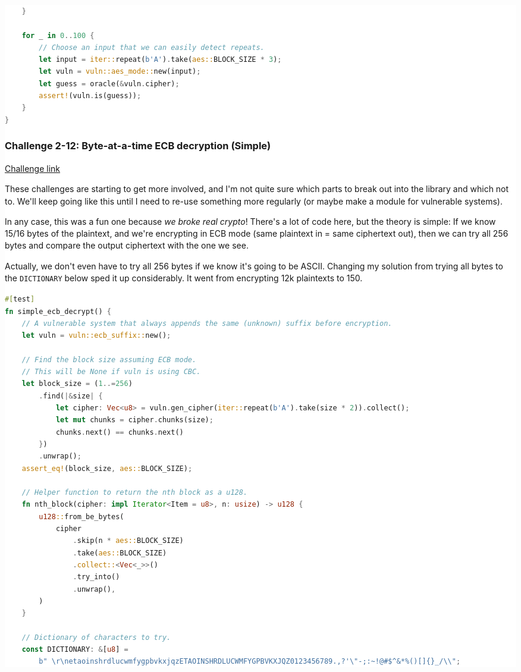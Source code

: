 ```rust
    }

    for _ in 0..100 {
        // Choose an input that we can easily detect repeats.
        let input = iter::repeat(b'A').take(aes::BLOCK_SIZE * 3);
        let vuln = vuln::aes_mode::new(input);
        let guess = oracle(&vuln.cipher);
        assert!(vuln.is(guess));
    }
}
```


### Challenge 2-12: Byte-at-a-time ECB decryption (Simple)

[Challenge link](https://cryptopals.com/sets/2/challenges/12)

These challenges are starting to get more involved, and I'm not quite sure
which parts to break out into the library and which not to. We'll keep going
like this until I need to re-use something more regularly (or maybe make a
module for vulnerable systems).

In any case, this was a fun one because *we broke real crypto*! There's a lot
of code here, but the theory is simple: If we know 15/16 bytes of the
plaintext, and we're encrypting in ECB mode (same plaintext in = same
ciphertext out), then we can try all 256 bytes and compare the output
ciphertext with the one we see.

Actually, we don't even have to try all 256 bytes if we know it's going to be
ASCII. Changing my solution from trying all bytes to the `DICTIONARY` below
sped it up considerably. It went from encrypting 12k plaintexts to 150.

```rust
#[test]
fn simple_ecb_decrypt() {
    // A vulnerable system that always appends the same (unknown) suffix before encryption.
    let vuln = vuln::ecb_suffix::new();

    // Find the block size assuming ECB mode.
    // This will be None if vuln is using CBC.
    let block_size = (1..=256)
        .find(|&size| {
            let cipher: Vec<u8> = vuln.gen_cipher(iter::repeat(b'A').take(size * 2)).collect();
            let mut chunks = cipher.chunks(size);
            chunks.next() == chunks.next()
        })
        .unwrap();
    assert_eq!(block_size, aes::BLOCK_SIZE);

    // Helper function to return the nth block as a u128.
    fn nth_block(cipher: impl Iterator<Item = u8>, n: usize) -> u128 {
        u128::from_be_bytes(
            cipher
                .skip(n * aes::BLOCK_SIZE)
                .take(aes::BLOCK_SIZE)
                .collect::<Vec<_>>()
                .try_into()
                .unwrap(),
        )
    }

    // Dictionary of characters to try.
    const DICTIONARY: &[u8] =
        b" \r\netaoinshrdlucwmfygpbvkxjqzETAOINSHRDLUCWMFYGPBVKXJQZ0123456789.,?'\"-;:~!@#$^&*%()[]{}_/\\";

```